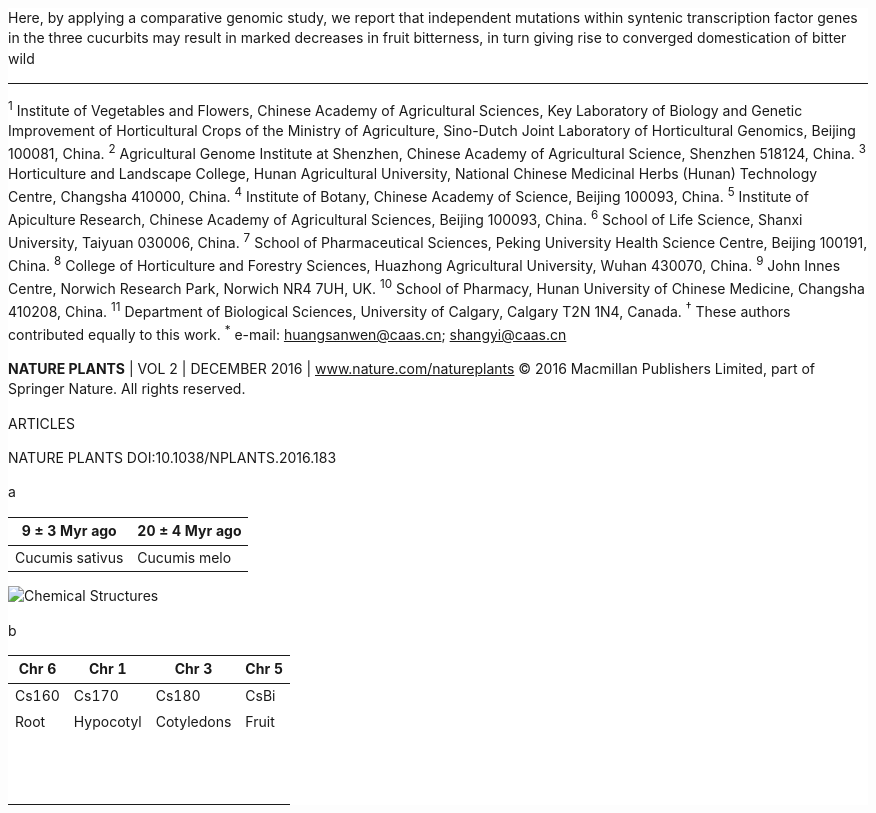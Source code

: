 Here, by applying a comparative genomic study, we report that independent mutations within syntenic transcription factor genes in the three cucurbits may result in marked decreases in fruit bitterness, in turn giving rise to converged domestication of bitter wild

---

${}^{1}$ Institute of Vegetables and Flowers, Chinese Academy of Agricultural Sciences, Key Laboratory of Biology and Genetic Improvement of Horticultural Crops of the Ministry of Agriculture, Sino-Dutch Joint Laboratory of Horticultural Genomics, Beijing 100081, China. ${}^{2}$ Agricultural Genome Institute at Shenzhen, Chinese Academy of Agricultural Science, Shenzhen 518124, China. ${}^{3}$ Horticulture and Landscape College, Hunan Agricultural University, National Chinese Medicinal Herbs (Hunan) Technology Centre, Changsha 410000, China. ${}^{4}$ Institute of Botany, Chinese Academy of Science, Beijing 100093, China. ${}^{5}$ Institute of Apiculture Research, Chinese Academy of Agricultural Sciences, Beijing 100093, China. ${}^{6}$ School of Life Science, Shanxi University, Taiyuan 030006, China. ${}^{7}$ School of Pharmaceutical Sciences, Peking University Health Science Centre, Beijing 100191, China. ${}^{8}$ College of Horticulture and Forestry Sciences, Huazhong Agricultural University, Wuhan 430070, China. ${}^{9}$ John Innes Centre, Norwich Research Park, Norwich NR4 7UH, UK. ${}^{10}$ School of Pharmacy, Hunan University of Chinese Medicine, Changsha 410208, China. ${}^{11}$ Department of Biological Sciences, University of Calgary, Calgary T2N 1N4, Canada. ${}^{\dagger}$ These authors contributed equally to this work. ${}^{*}$ e-mail: huangsanwen@caas.cn; shangyi@caas.cn

**NATURE PLANTS** | VOL 2 | DECEMBER 2016 | www.nature.com/natureplants
© 2016 Macmillan Publishers Limited, part of Springer Nature. All rights reserved.

ARTICLES

NATURE PLANTS DOI:10.1038/NPLANTS.2016.183

a

| 9 ± 3 Myr ago | 20 ± 4 Myr ago |
| --- | --- |
| Cucumis sativus | Cucumis melo | Citrullus lanatus |

![Chemical Structures](https://i.imgur.com/chemical_structures.png)

b

| Chr 6 | Chr 1 | Chr 3 | Chr 5 |
| --- | --- | --- | --- |
| Cs160 | Cs170 | Cs180 | CsBi | CsACT | Cs710 | Cs890 | Cs490 | Cs510 | Cs530 | Cs540 | Cs550 | Cs560 | CsBI | Cs220 | CsBt | Relative content |
| Root | Hypocotyl | Cotyledons | Fruit | Root | Hypocotyl | Cotyledons | Fruit | Root | Hypocotyl | Cotyledons | Fruit | Root | Hypocotyl | Cotyledons | Fruit | CuC |
|  |  |  |  |  |  |  |  |  |  |  |  |  |  |  |  |  |
|  |  |  |  |  |  |  |  |  |  |  |  |  |  |  |  |  |
|  |  |  |  |  |  |  |  |  |  |  |  |  |  |  |  |  |
|  |  |  |  |  |  |  |  |  |  |  |  |  |  |  |  |  |
|  |  |  |  |  |  |  |  |  |  |  |  |  |  |  |  |  |
|  |  |  |  |  |  |  |  |  |  |  |  |  |  |  |  |  |
|  |  |  |  |  |  |  |  |  |  |  |  |  |  |  |  |  |
|  |  |  |  |  |  |  |  |  |  |  |  |  |  |  |  |  |
|  |  |  |  |  |  |  |  |  |  |  |  |  |  |  |  |  |
|  |  |  |  |  |  |  |  |  |  |  |  |  |  |  |  |  |
|  |  |  |  |  |  |  |  |  |  |  |  |  |  |  |  |  |
|  |  |  |  |  |  |  |  |  |  |  |  |  |  |  |  |  |
|  |  |  |  |  |  |  |  |  |  |  |  |  |  |  |  |  |